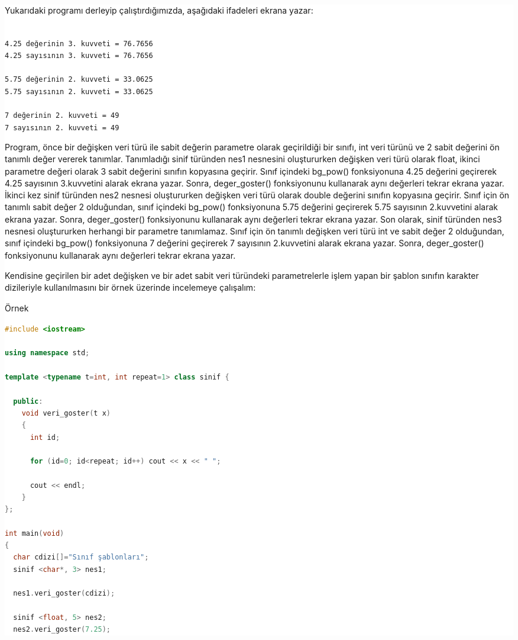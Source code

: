 ```c++


```

Yukarıdaki programı derleyip çalıştırdığımızda, aşağıdaki ifadeleri ekrana yazar:

```

4.25 değerinin 3. kuvveti = 76.7656
4.25 sayısının 3. kuvveti = 76.7656

5.75 değerinin 2. kuvveti = 33.0625
5.75 sayısının 2. kuvveti = 33.0625

7 değerinin 2. kuvveti = 49
7 sayısının 2. kuvveti = 49

```

Program, önce bir değişken veri türü ile sabit değerin parametre olarak geçirildiği bir sınıfı, int veri türünü ve 2 sabit değerini ön tanımlı değer vererek tanımlar. Tanımladığı sinif türünden nes1 nesnesini oluştururken değişken veri türü olarak float, ikinci parametre değeri olarak 3 sabit değerini sınıfın kopyasına geçirir. Sınıf içindeki bg\_pow() fonksiyonuna 4.25 değerini geçirerek 4.25 sayısının 3.kuvvetini alarak ekrana yazar. Sonra, deger\_goster() fonksiyonunu kullanarak aynı değerleri tekrar ekrana yazar. İkinci kez sinif türünden nes2 nesnesi oluştururken değişken veri türü olarak double değerini sınıfın kopyasına geçirir. Sınıf için ön tanımlı sabit değer 2 olduğundan, sınıf içindeki bg\_pow() fonksiyonuna 5.75 değerini geçirerek 5.75 sayısının 2.kuvvetini alarak ekrana yazar. Sonra, deger\_goster() fonksiyonunu kullanarak aynı değerleri tekrar ekrana yazar. Son olarak, sinif türünden nes3 nesnesi oluştururken herhangi bir parametre tanımlamaz. Sınıf için ön tanımlı değişken veri türü int ve sabit değer 2 olduğundan, sınıf içindeki bg\_pow() fonksiyonuna 7 değerini geçirerek 7 sayısının 2.kuvvetini alarak ekrana yazar. Sonra, deger\_goster() fonksiyonunu kullanarak aynı değerleri tekrar ekrana yazar.

Kendisine geçirilen bir adet değişken ve bir adet sabit veri türündeki parametrelerle işlem yapan bir şablon sınıfın karakter dizileriyle kullanılmasını bir örnek üzerinde incelemeye çalışalım:

Örnek

```c++
#include <iostream>

using namespace std;

template <typename t=int, int repeat=1> class sinif {

  public:
    void veri_goster(t x)
    {
      int id;

      for (id=0; id<repeat; id++) cout << x << " ";

      cout << endl;
    }
};

int main(void)
{
  char cdizi[]="Sınıf şablonları";
  sinif <char*, 3> nes1;

  nes1.veri_goster(cdizi);

  sinif <float, 5> nes2;
  nes2.veri_goster(7.25);

```
